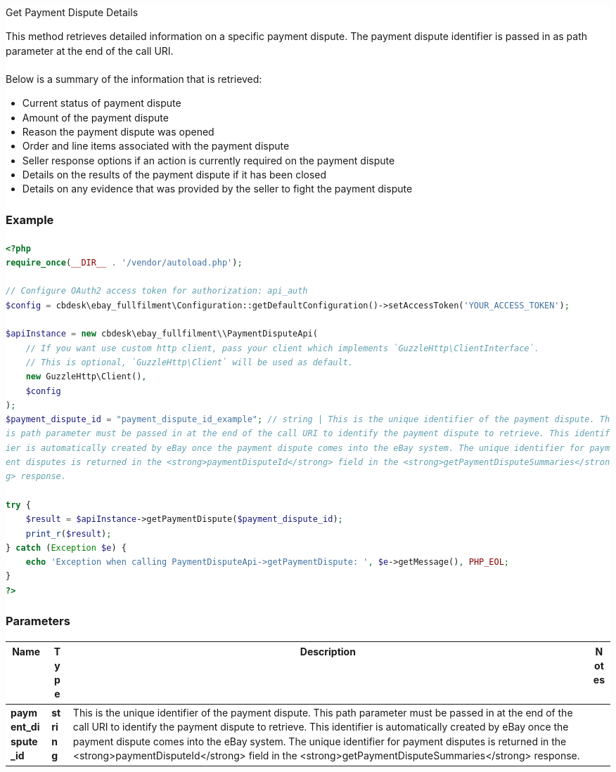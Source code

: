 Get Payment Dispute Details

This method retrieves detailed information on a specific payment dispute. The payment dispute identifier is passed in as path parameter at the end of the call URI.<br/><br/>Below is a summary of the information that is retrieved:<ul><li>Current status of payment dispute</li><li>Amount of the payment dispute</li><li>Reason the payment dispute was opened</li><li>Order and line items associated with the payment dispute</li><li>Seller response options if an action is currently required on the payment dispute</li><li>Details on the results of the payment dispute if it has been closed</li><li>Details on any evidence that was provided by the seller to fight the payment dispute</li></ul>

### Example
```php
<?php
require_once(__DIR__ . '/vendor/autoload.php');

// Configure OAuth2 access token for authorization: api_auth
$config = cbdesk\ebay_fullfilment\Configuration::getDefaultConfiguration()->setAccessToken('YOUR_ACCESS_TOKEN');

$apiInstance = new cbdesk\ebay_fullfilment\\PaymentDisputeApi(
    // If you want use custom http client, pass your client which implements `GuzzleHttp\ClientInterface`.
    // This is optional, `GuzzleHttp\Client` will be used as default.
    new GuzzleHttp\Client(),
    $config
);
$payment_dispute_id = "payment_dispute_id_example"; // string | This is the unique identifier of the payment dispute. This path parameter must be passed in at the end of the call URI to identify the payment dispute to retrieve. This identifier is automatically created by eBay once the payment dispute comes into the eBay system. The unique identifier for payment disputes is returned in the <strong>paymentDisputeId</strong> field in the <strong>getPaymentDisputeSummaries</strong> response.

try {
    $result = $apiInstance->getPaymentDispute($payment_dispute_id);
    print_r($result);
} catch (Exception $e) {
    echo 'Exception when calling PaymentDisputeApi->getPaymentDispute: ', $e->getMessage(), PHP_EOL;
}
?>
```

### Parameters

Name | Type | Description  | Notes
------------- | ------------- | ------------- | -------------
 **payment_dispute_id** | **string**| This is the unique identifier of the payment dispute. This path parameter must be passed in at the end of the call URI to identify the payment dispute to retrieve. This identifier is automatically created by eBay once the payment dispute comes into the eBay system. The unique identifier for payment disputes is returned in the &lt;strong&gt;paymentDisputeId&lt;/strong&gt; field in the &lt;strong&gt;getPaymentDisputeSummaries&lt;/strong&gt; response. |
